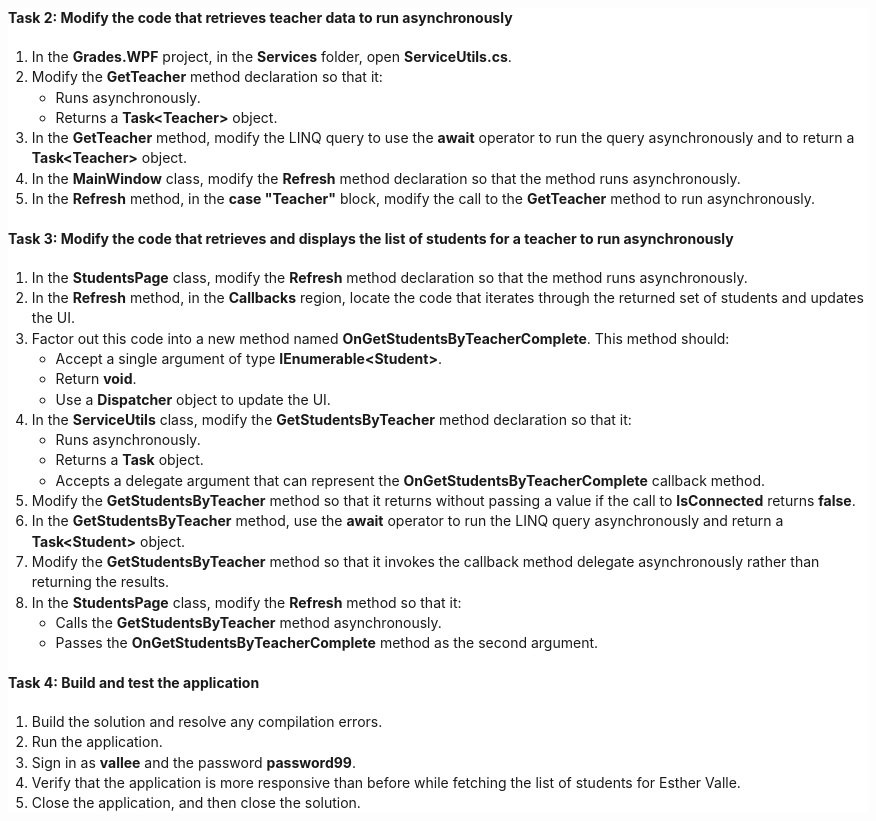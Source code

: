 
#### Task 2: Modify the code that retrieves teacher data to run asynchronously

1.	In the **Grades.WPF** project, in the **Services** folder, open **ServiceUtils.cs**.
2.	Modify the **GetTeacher** method declaration so that it:
    -	Runs asynchronously.
    -	Returns a **Task\<Teacher>** object.
3. In the **GetTeacher** method, modify the LINQ query to use the **await** operator to run the query asynchronously and to return a **Task\<Teacher\>** object.
4. In the **MainWindow** class, modify the **Refresh** method declaration so that the method runs asynchronously.
5. In the **Refresh** method, in the **case "Teacher"** block, modify the call to the **GetTeacher** method to run asynchronously.



#### Task 3: Modify the code that retrieves and displays the list of students for a teacher to run asynchronously

1. In the **StudentsPage** class, modify the **Refresh** method declaration so that the method runs asynchronously.
2.	In the **Refresh** method, in the **Callbacks** region, locate the code that iterates through the returned set of students and updates the UI. 
3.	Factor out this code into a new method named **OnGetStudentsByTeacherComplete**. This method should: 
    -	Accept a single argument of type **IEnumerable\<Student>**.
    -	Return **void**.
    -	Use a **Dispatcher** object to update the UI.
4.	In the **ServiceUtils** class, modify the **GetStudentsByTeacher** method declaration so that it: 
    -	Runs asynchronously.
    -	Returns a **Task** object.
    -	Accepts a delegate argument that can represent the **OnGetStudentsByTeacherComplete** callback method.
5.	Modify the **GetStudentsByTeacher** method so that it returns without passing a value if the call to **IsConnected** returns **false**. 
6.	In the **GetStudentsByTeacher** method, use the **await** operator to run the LINQ query asynchronously and return a **Task<Student\>** object. 
7.	Modify the **GetStudentsByTeacher** method so that it invokes the callback method delegate asynchronously rather than returning the results. 
8.	In the **StudentsPage** class, modify the **Refresh** method so that it: 
    -	Calls the **GetStudentsByTeacher** method asynchronously.
    -	Passes the **OnGetStudentsByTeacherComplete** method as the second argument.


#### Task 4: Build and test the application

1.  Build the solution and resolve any compilation errors.
2.  Run the application.
3.  Sign in as **vallee** and the password **password99**.
4.  Verify that the application is more responsive than before while fetching the list of students for Esther Valle.
5.  Close the application, and then close the solution.
